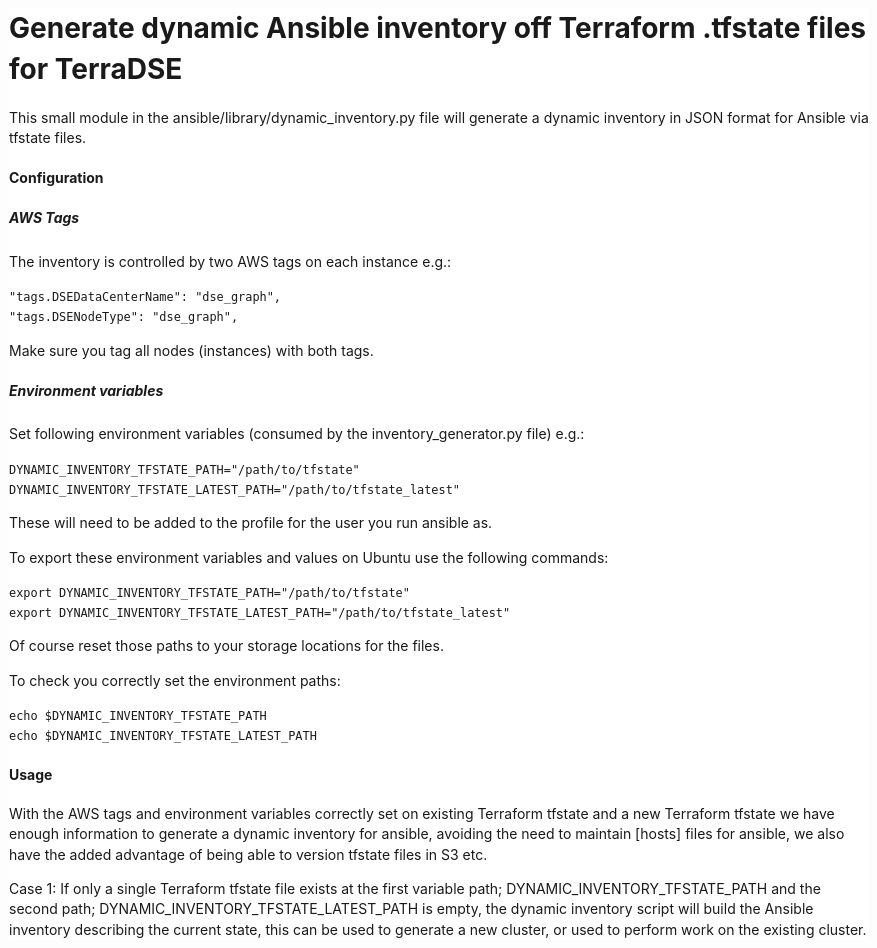 
# Generate dynamic Ansible inventory off Terraform .tfstate files for TerraDSE

This small module in the ansible/library/dynamic_inventory.py file will generate a dynamic inventory in JSON format for Ansible via tfstate files.

#### Configuration

##### AWS Tags

The inventory is controlled by two AWS tags on each instance e.g.:

```
"tags.DSEDataCenterName": "dse_graph",
"tags.DSENodeType": "dse_graph",

```

Make sure you tag all nodes (instances) with both tags.

##### Environment variables

Set following environment variables (consumed by the inventory_generator.py file) e.g.:

```
DYNAMIC_INVENTORY_TFSTATE_PATH="/path/to/tfstate"
DYNAMIC_INVENTORY_TFSTATE_LATEST_PATH="/path/to/tfstate_latest"
```
These will need to be added to the profile for the user you run ansible as.

To export these environment variables and values on Ubuntu use the following commands:

```
export DYNAMIC_INVENTORY_TFSTATE_PATH="/path/to/tfstate"
export DYNAMIC_INVENTORY_TFSTATE_LATEST_PATH="/path/to/tfstate_latest"
```

Of course reset those paths to your storage locations for the files.

To check you correctly set the environment paths:

```
echo $DYNAMIC_INVENTORY_TFSTATE_PATH
echo $DYNAMIC_INVENTORY_TFSTATE_LATEST_PATH
```

#### Usage

With the AWS tags and environment variables correctly set on existing Terraform tfstate and a new Terraform tfstate we have enough information to generate a dynamic inventory for ansible, avoiding the need to maintain [hosts] files for ansible, we also have the added advantage of being able to version tfstate files in S3 etc.

Case 1: If only a single Terraform tfstate file exists at the first variable path; DYNAMIC_INVENTORY_TFSTATE_PATH and the second path; DYNAMIC_INVENTORY_TFSTATE_LATEST_PATH  is empty,  the dynamic inventory script will build the Ansible inventory describing the current state, this can be used to generate a new cluster, or used to perform work on the existing cluster.
